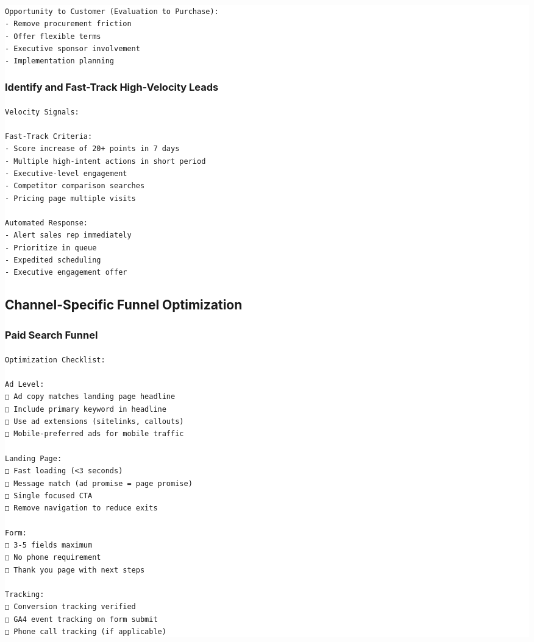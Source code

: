 ```
Opportunity to Customer (Evaluation to Purchase):
- Remove procurement friction
- Offer flexible terms
- Executive sponsor involvement
- Implementation planning
```

### Identify and Fast-Track High-Velocity Leads
```
Velocity Signals:

Fast-Track Criteria:
- Score increase of 20+ points in 7 days
- Multiple high-intent actions in short period
- Executive-level engagement
- Competitor comparison searches
- Pricing page multiple visits

Automated Response:
- Alert sales rep immediately
- Prioritize in queue
- Expedited scheduling
- Executive engagement offer
```

## Channel-Specific Funnel Optimization

### Paid Search Funnel
```
Optimization Checklist:

Ad Level:
□ Ad copy matches landing page headline
□ Include primary keyword in headline
□ Use ad extensions (sitelinks, callouts)
□ Mobile-preferred ads for mobile traffic

Landing Page:
□ Fast loading (<3 seconds)
□ Message match (ad promise = page promise)
□ Single focused CTA
□ Remove navigation to reduce exits

Form:
□ 3-5 fields maximum
□ No phone requirement
□ Thank you page with next steps

Tracking:
□ Conversion tracking verified
□ GA4 event tracking on form submit
□ Phone call tracking (if applicable)
```
